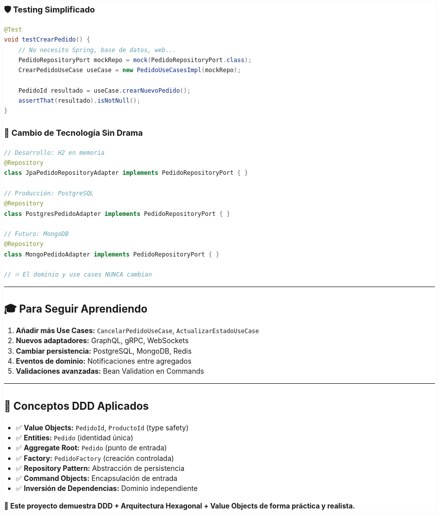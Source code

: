 ### 🛡️ **Testing Simplificado**
```java
@Test
void testCrearPedido() {
    // No necesito Spring, base de datos, web...
    PedidoRepositoryPort mockRepo = mock(PedidoRepositoryPort.class);
    CrearPedidoUseCase useCase = new PedidoUseCasesImpl(mockRepo);
    
    PedidoId resultado = useCase.crearNuevoPedido();
    assertThat(resultado).isNotNull();
}
```

### 🔧 **Cambio de Tecnología Sin Drama**
```java
// Desarrollo: H2 en memoria
@Repository
class JpaPedidoRepositoryAdapter implements PedidoRepositoryPort { }

// Producción: PostgreSQL  
@Repository
class PostgresPedidoAdapter implements PedidoRepositoryPort { }

// Futuro: MongoDB
@Repository  
class MongoPedidoAdapter implements PedidoRepositoryPort { }

// 🔥 El dominio y use cases NUNCA cambian
```

---

## 🎓 **Para Seguir Aprendiendo**

1. **Añadir más Use Cases:** `CancelarPedidoUseCase`, `ActualizarEstadoUseCase`
2. **Nuevos adaptadores:** GraphQL, gRPC, WebSockets
3. **Cambiar persistencia:** PostgreSQL, MongoDB, Redis
4. **Eventos de dominio:** Notificaciones entre agregados
5. **Validaciones avanzadas:** Bean Validation en Commands

---

## 🔑 **Conceptos DDD Aplicados**

- ✅ **Value Objects:** `PedidoId`, `ProductoId` (type safety)
- ✅ **Entities:** `Pedido` (identidad única)
- ✅ **Aggregate Root:** `Pedido` (punto de entrada)
- ✅ **Factory:** `PedidoFactory` (creación controlada)
- ✅ **Repository Pattern:** Abstracción de persistencia
- ✅ **Command Objects:** Encapsulación de entrada
- ✅ **Inversión de Dependencias:** Dominio independiente

**🎯 Este proyecto demuestra DDD + Arquitectura Hexagonal + Value Objects de forma práctica y realista.** 